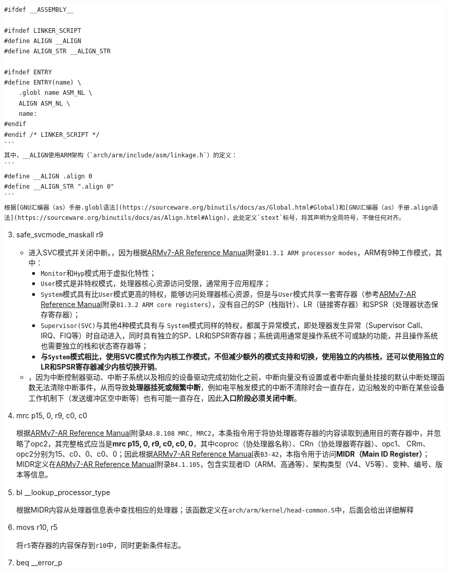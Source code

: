     #ifdef __ASSEMBLY__

    #ifndef LINKER_SCRIPT
    #define ALIGN __ALIGN
    #define ALIGN_STR __ALIGN_STR

    #ifndef ENTRY
    #define ENTRY(name) \
        .globl name ASM_NL \
        ALIGN ASM_NL \
        name:
    #endif
    #endif /* LINKER_SCRIPT */
    ```
    其中，__ALIGN使用ARM架构（`arch/arm/include/asm/linkage.h`）的定义：
    ```
    #define __ALIGN .align 0
    #define __ALIGN_STR ".align 0"
    ```
    根据[GNU汇编器（as）手册.globl语法](https://sourceware.org/binutils/docs/as/Global.html#Global)和[GNU汇编器（as）手册.align语法](https://sourceware.org/binutils/docs/as/Align.html#Align)，此处定义`stext`标号，将其声明为全局符号，不做任何对齐。
3. safe_svcmode_maskall r9

    * 进入SVC模式并关闭中断。，因为根据[ARMv7-AR Reference Manual](https://silver.arm.com/download/ARM_and_AMBA_Architecture/AR570-DA-70000-r0p0-00rel3/DDI0406C_d_armv7ar_arm.pdf)附录`B1.3.1 ARM processor modes`，ARM有9种工作模式，其中：
      * `Monitor`和`Hyp`模式用于虚拟化特性；
      * `User`模式是非特权模式，处理器核心资源访问受限，通常用于应用程序；
      * `System`模式具有比`User`模式更高的特权，能够访问处理器核心资源，但是与`User`模式共享一套寄存器（参考[ARMv7-AR Reference Manual](https://silver.arm.com/download/ARM_and_AMBA_Architecture/AR570-DA-70000-r0p0-00rel3/DDI0406C_d_armv7ar_arm.pdf)附录`B1.3.2 ARM core registers`），没有自己的SP（栈指针）、LR（链接寄存器）和SPSR（处理器状态保存寄存器）；
      * `Supervisor(SVC)`与其他4种模式具有与 `System`模式同样的特权，都属于异常模式，即处理器发生异常（Supervisor Call、IRQ、FIQ等）时自动进入，同时具有独立的SP、LR和SPSR寄存器；系统调用通常是操作系统不可或缺的功能，并且操作系统也需要独立的栈和状态寄存器等；
      * **与`System`模式相比，使用SVC模式作为内核工作模式，不但减少额外的模式支持和切换，使用独立的内核栈，还可以使用独立的LR和SPSR寄存器减少内核切换开销**。
   * ，因为中断控制器驱动、中断子系统以及相应的设备驱动完成初始化之前，中断向量没有设置或者中断向量处挂接的默认中断处理函数无法清除中断事件，从而导致**处理器挂死或频繁中断**，例如电平触发模式的中断不清除时会一直存在，边沿触发的中断在某些设备工作机制下（发送缓冲区空中断等）也有可能一直存在，因此**入口阶段必须关闭中断**。

4. mrc     p15, 0, r9, c0, c0

    根据[ARMv7-AR Reference Manual](https://silver.arm.com/download/ARM_and_AMBA_Architecture/AR570-DA-70000-r0p0-00rel3/DDI0406C_d_armv7ar_arm.pdf)附录`A8.8.108 MRC, MRC2`，本条指令用于将协处理器寄存器的内容读取到通用目的寄存器中，并忽略了opc2，其完整格式应当是**mrc p15, 0, r9, c0, c0, 0**，其中coproc（协处理器名称）、CRn（协处理器寄存器）、opc1、 CRm、opc2分别为15、c0、0、c0、0；因此根据[ARMv7-AR Reference Manual](https://silver.arm.com/download/ARM_and_AMBA_Architecture/AR570-DA-70000-r0p0-00rel3/DDI0406C_d_armv7ar_arm.pdf)表`B3-42`，本指令用于访问**MIDR（Main ID Register）**；MIDR定义在[ARMv7-AR Reference Manual](https://silver.arm.com/download/ARM_and_AMBA_Architecture/AR570-DA-70000-r0p0-00rel3/DDI0406C_d_armv7ar_arm.pdf)附录`B4.1.105`，包含实现者ID（ARM、高通等）、架构类型（V4、V5等）、变种、编号、版本等信息。
5. bl      __lookup_processor_type

   根据MIDR内容从处理器信息表中查找相应的处理器；该函数定义在`arch/arm/kernel/head-common.S`中，后面会给出详细解释
6. movs    r10, r5

   将`r5`寄存器的内容保存到`r10`中，同时更新条件标志。

7. beq    __error_p
